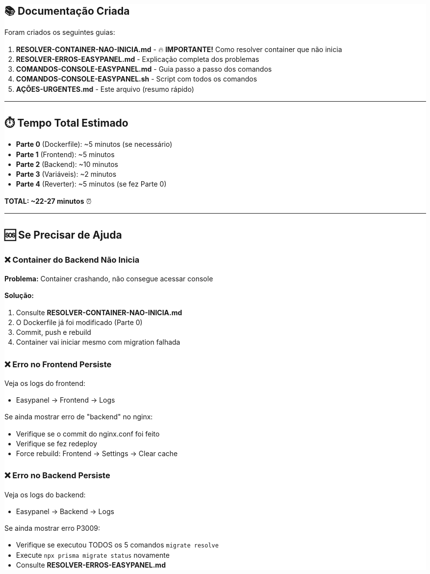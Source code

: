 
## 📚 Documentação Criada

Foram criados os seguintes guias:

1. **RESOLVER-CONTAINER-NAO-INICIA.md** - 🔥 **IMPORTANTE!** Como resolver container que não inicia
2. **RESOLVER-ERROS-EASYPANEL.md** - Explicação completa dos problemas
3. **COMANDOS-CONSOLE-EASYPANEL.md** - Guia passo a passo dos comandos
4. **COMANDOS-CONSOLE-EASYPANEL.sh** - Script com todos os comandos
5. **AÇÕES-URGENTES.md** - Este arquivo (resumo rápido)

---

## ⏱️ Tempo Total Estimado

- **Parte 0** (Dockerfile): ~5 minutos (se necessário)
- **Parte 1** (Frontend): ~5 minutos
- **Parte 2** (Backend): ~10 minutos
- **Parte 3** (Variáveis): ~2 minutos
- **Parte 4** (Reverter): ~5 minutos (se fez Parte 0)

**TOTAL: ~22-27 minutos** ⏰

---

## 🆘 Se Precisar de Ajuda

### ❌ Container do Backend Não Inicia

**Problema:** Container crashando, não consegue acessar console

**Solução:**
1. Consulte **RESOLVER-CONTAINER-NAO-INICIA.md**
2. O Dockerfile já foi modificado (Parte 0)
3. Commit, push e rebuild
4. Container vai iniciar mesmo com migration falhada

### ❌ Erro no Frontend Persiste

Veja os logs do frontend:
- Easypanel → Frontend → Logs

Se ainda mostrar erro de "backend" no nginx:
- Verifique se o commit do nginx.conf foi feito
- Verifique se fez redeploy
- Force rebuild: Frontend → Settings → Clear cache

### ❌ Erro no Backend Persiste

Veja os logs do backend:
- Easypanel → Backend → Logs

Se ainda mostrar erro P3009:
- Verifique se executou TODOS os 5 comandos `migrate resolve`
- Execute `npx prisma migrate status` novamente
- Consulte **RESOLVER-ERROS-EASYPANEL.md**
